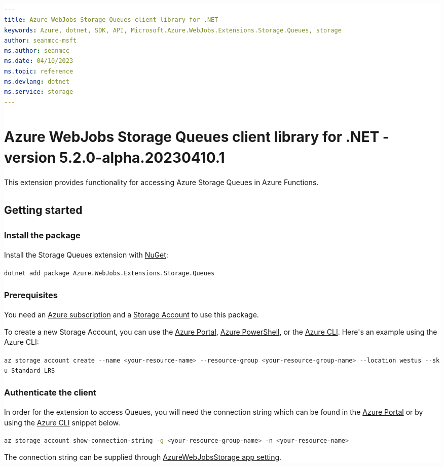 ```yaml
---
title: Azure WebJobs Storage Queues client library for .NET
keywords: Azure, dotnet, SDK, API, Microsoft.Azure.WebJobs.Extensions.Storage.Queues, storage
author: seanmcc-msft
ms.author: seanmcc
ms.date: 04/10/2023
ms.topic: reference
ms.devlang: dotnet
ms.service: storage
---
```

# Azure WebJobs Storage Queues client library for .NET - version 5.2.0-alpha.20230410.1 


This extension provides functionality for accessing Azure Storage Queues in Azure Functions.

## Getting started

### Install the package

Install the Storage Queues extension with [NuGet][nuget]:

```dotnetcli
dotnet add package Azure.WebJobs.Extensions.Storage.Queues
```

### Prerequisites

You need an [Azure subscription][azure_sub] and a
[Storage Account][storage_account_docs] to use this package.

To create a new Storage Account, you can use the [Azure Portal][storage_account_create_portal],
[Azure PowerShell][storage_account_create_ps], or the [Azure CLI][storage_account_create_cli].
Here's an example using the Azure CLI:

```Powershell
az storage account create --name <your-resource-name> --resource-group <your-resource-group-name> --location westus --sku Standard_LRS
```

### Authenticate the client

In order for the extension to access Queues, you will need the connection string which can be found in the [Azure Portal](https://portal.azure.com/) or by using the [Azure CLI](/cli/azure) snippet below.

```bash
az storage account show-connection-string -g <your-resource-group-name> -n <your-resource-name>
```

The connection string can be supplied through [AzureWebJobsStorage app setting](/azure/azure-functions/functions-app-settings).


[nuget]: https://www.nuget.org/
[storage_account_docs]: /azure/storage/common/storage-account-overview
[storage_account_create_ps]: /azure/storage/common/storage-quickstart-create-account?tabs=azure-powershell
[storage_account_create_cli]: /azure/storage/common/storage-quickstart-create-account?tabs=azure-cli
[storage_account_create_portal]: /azure/storage/common/storage-quickstart-create-account?tabs=azure-portal
[azure_sub]: https://azure.microsoft.com/free/dotnet/
[RequestFailedException]: https://github.com/Azure/azure-sdk-for-net/tree/main/sdk/core/Azure.Core/src/RequestFailedException.cs
[storage_contrib]: https://github.com/Azure/azure-sdk-for-net/blob/main/sdk/storage/CONTRIBUTING.md
[cla]: https://cla.microsoft.com
[coc]: https://opensource.microsoft.com/codeofconduct/
[coc_faq]: https://opensource.microsoft.com/codeofconduct/faq/
[coc_contact]: mailto:opencode@microsoft.com